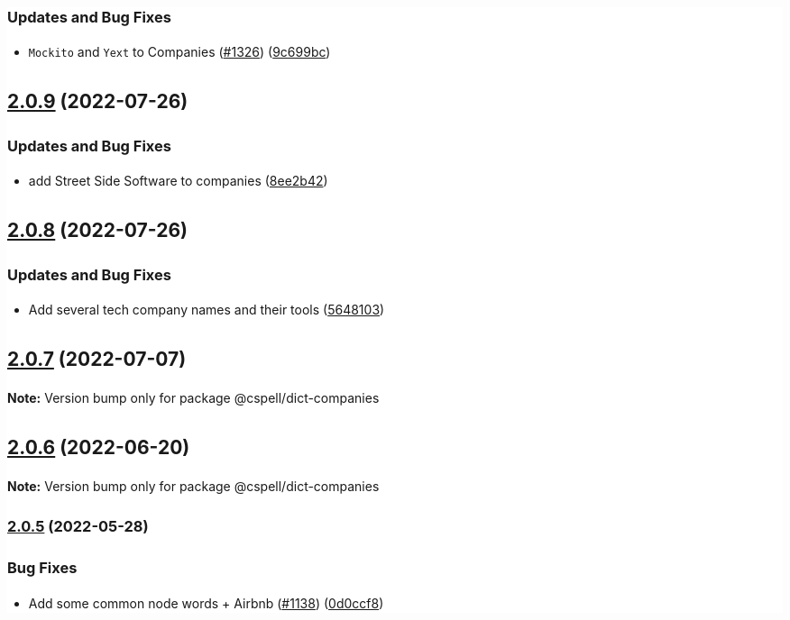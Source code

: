 
### Updates and Bug Fixes

* `Mockito` and `Yext` to Companies ([#1326](https://github.com/streetsidesoftware/cspell-dicts/issues/1326)) ([9c699bc](https://github.com/streetsidesoftware/cspell-dicts/commit/9c699bc6d0a7b0ddbf36dbef5eb7cfd24e510124))

## [2.0.9](https://github.com/streetsidesoftware/cspell-dicts/compare/@cspell/dict-companies@2.0.8...@cspell/dict-companies@2.0.9) (2022-07-26)


### Updates and Bug Fixes

* add Street Side Software to companies ([8ee2b42](https://github.com/streetsidesoftware/cspell-dicts/commit/8ee2b42d9fae114cd2039431ed9d1732e5313cbc))

## [2.0.8](https://github.com/streetsidesoftware/cspell-dicts/compare/@cspell/dict-companies@2.0.7...@cspell/dict-companies@2.0.8) (2022-07-26)


### Updates and Bug Fixes

* Add several tech company names and their tools ([5648103](https://github.com/streetsidesoftware/cspell-dicts/commit/5648103e6f78b68a00f4ef80624335cf0a9e98c5))

## [2.0.7](https://github.com/streetsidesoftware/cspell-dicts/compare/@cspell/dict-companies@2.0.6...@cspell/dict-companies@2.0.7) (2022-07-07)

**Note:** Version bump only for package @cspell/dict-companies





## [2.0.6](https://github.com/streetsidesoftware/cspell-dicts/compare/@cspell/dict-companies@2.0.5...@cspell/dict-companies@2.0.6) (2022-06-20)

**Note:** Version bump only for package @cspell/dict-companies





### [2.0.5](https://github.com/streetsidesoftware/cspell-dicts/compare/@cspell/dict-companies@2.0.4...@cspell/dict-companies@2.0.5) (2022-05-28)


### Bug Fixes

* Add some common node words + Airbnb ([#1138](https://github.com/streetsidesoftware/cspell-dicts/issues/1138)) ([0d0ccf8](https://github.com/streetsidesoftware/cspell-dicts/commit/0d0ccf8823f21e90a6fbd42631510bafd3dc3e9c))
